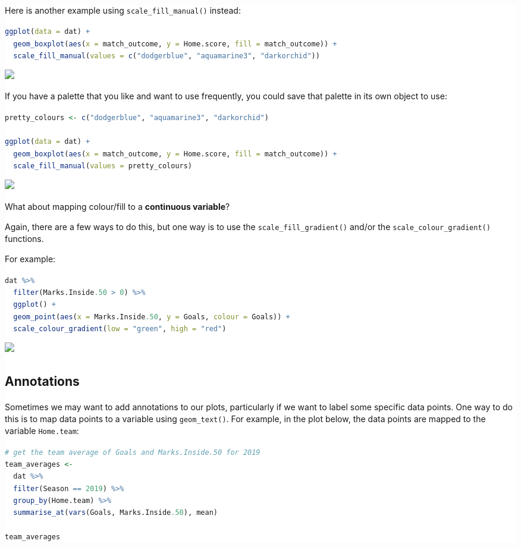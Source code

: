 Here is another example using `scale_fill_manual()` instead:


```r
ggplot(data = dat) +
  geom_boxplot(aes(x = match_outcome, y = Home.score, fill = match_outcome)) +
  scale_fill_manual(values = c("dodgerblue", "aquamarine3", "darkorchid"))
```

![](Creating-final-graphs_files/figure-html/unnamed-chunk-21-1.png)

If you have a palette that you like and want to use frequently, you could save that palette in its own object to use:


```r
pretty_colours <- c("dodgerblue", "aquamarine3", "darkorchid")

ggplot(data = dat) +
  geom_boxplot(aes(x = match_outcome, y = Home.score, fill = match_outcome)) +
  scale_fill_manual(values = pretty_colours)
```

![](Creating-final-graphs_files/figure-html/unnamed-chunk-22-1.png)

What about mapping colour/fill to a **continuous variable**?

Again, there are a few ways to do this, but one way is to use the `scale_fill_gradient()` and/or the `scale_colour_gradient()` functions. 

For example: 


```r
dat %>%
  filter(Marks.Inside.50 > 0) %>%
  ggplot() +
  geom_point(aes(x = Marks.Inside.50, y = Goals, colour = Goals)) +
  scale_colour_gradient(low = "green", high = "red")
```

![](Creating-final-graphs_files/figure-html/unnamed-chunk-23-1.png)


## Annotations

Sometimes we may want to add annotations to our plots, particularly if we want to label some specific data points. One way to do this is to map data points to a variable using `geom_text()`. For example, in the plot below, the data points are mapped to the variable `Home.team`:


```r
# get the team average of Goals and Marks.Inside.50 for 2019
team_averages <- 
  dat %>%
  filter(Season == 2019) %>%
  group_by(Home.team) %>%
  summarise_at(vars(Goals, Marks.Inside.50), mean)

team_averages
```
